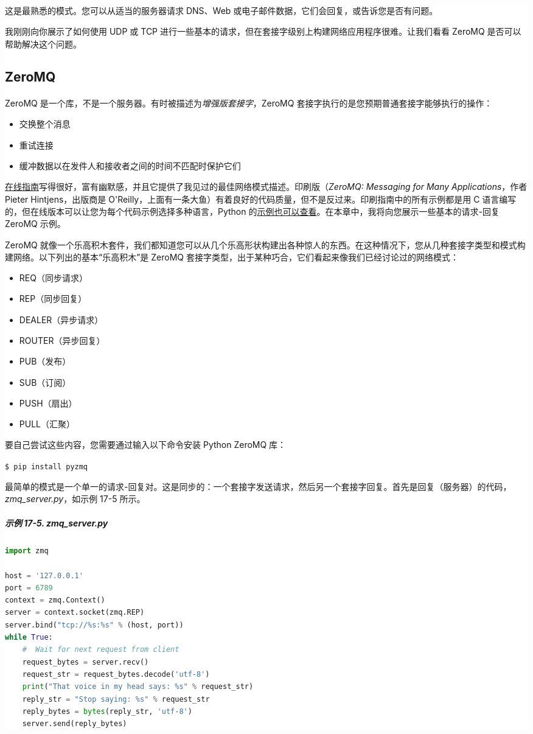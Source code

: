 这是最熟悉的模式。您可以从适当的服务器请求 DNS、Web 或电子邮件数据，它们会回复，或告诉您是否有问题。

我刚刚向你展示了如何使用 UDP 或 TCP 进行一些基本的请求，但在套接字级别上构建网络应用程序很难。让我们看看 ZeroMQ 是否可以帮助解决这个问题。

## ZeroMQ

ZeroMQ 是一个库，不是一个服务器。有时被描述为*增强版套接字*，ZeroMQ 套接字执行的是您预期普通套接字能够执行的操作：

+   交换整个消息

+   重试连接

+   缓冲数据以在发件人和接收者之间的时间不匹配时保护它们

[在线指南](http://zguide.zeromq.org)写得很好，富有幽默感，并且它提供了我见过的最佳网络模式描述。印刷版（*ZeroMQ: Messaging for Many Applications*，作者 Pieter Hintjens，出版商是 O'Reilly，上面有一条大鱼）有着良好的代码质量，但不是反过来。印刷指南中的所有示例都是用 C 语言编写的，但在线版本可以让您为每个代码示例选择多种语言，Python 的[示例也可以查看](http://bit.ly/zeromq-py)。在本章中，我将向您展示一些基本的请求-回复 ZeroMQ 示例。

ZeroMQ 就像一个乐高积木套件，我们都知道您可以从几个乐高形状构建出各种惊人的东西。在这种情况下，您从几种套接字类型和模式构建网络。以下列出的基本“乐高积木”是 ZeroMQ 套接字类型，出于某种巧合，它们看起来像我们已经讨论过的网络模式：

+   REQ（同步请求）

+   REP（同步回复）

+   DEALER（异步请求）

+   ROUTER（异步回复）

+   PUB（发布）

+   SUB（订阅）

+   PUSH（扇出）

+   PULL（汇聚）

要自己尝试这些内容，您需要通过输入以下命令安装 Python ZeroMQ 库：

```py
$ pip install pyzmq
```

最简单的模式是一个单一的请求-回复对。这是同步的：一个套接字发送请求，然后另一个套接字回复。首先是回复（服务器）的代码，*zmq_server.py*，如示例 17-5 所示。

##### 示例 17-5\. zmq_server.py

```py
import zmq

host = '127.0.0.1'
port = 6789
context = zmq.Context()
server = context.socket(zmq.REP)
server.bind("tcp://%s:%s" % (host, port))
while True:
    #  Wait for next request from client
    request_bytes = server.recv()
    request_str = request_bytes.decode('utf-8')
    print("That voice in my head says: %s" % request_str)
    reply_str = "Stop saying: %s" % request_str
    reply_bytes = bytes(reply_str, 'utf-8')
    server.send(reply_bytes)
```
